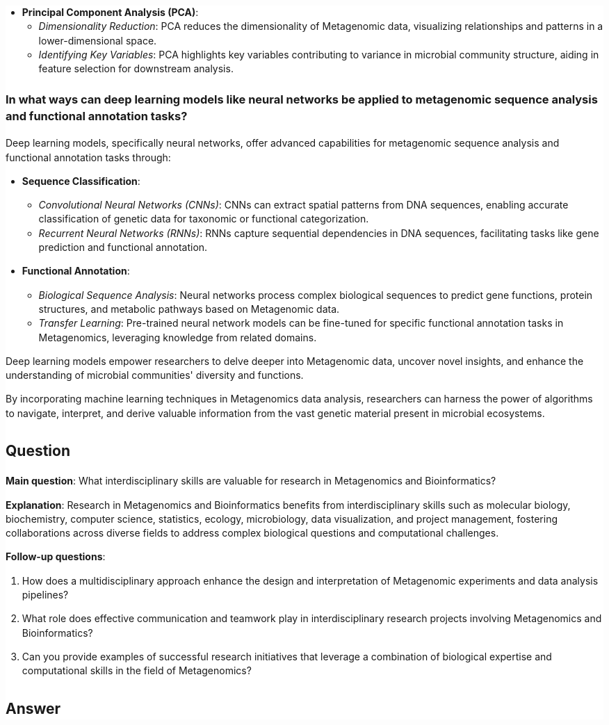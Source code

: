 - **Principal Component Analysis (PCA)**:
  - *Dimensionality Reduction*: PCA reduces the dimensionality of Metagenomic data, visualizing relationships and patterns in a lower-dimensional space.
  - *Identifying Key Variables*: PCA highlights key variables contributing to variance in microbial community structure, aiding in feature selection for downstream analysis.

### In what ways can deep learning models like neural networks be applied to metagenomic sequence analysis and functional annotation tasks?

Deep learning models, specifically neural networks, offer advanced capabilities for metagenomic sequence analysis and functional annotation tasks through:

- **Sequence Classification**:
  - *Convolutional Neural Networks (CNNs)*: CNNs can extract spatial patterns from DNA sequences, enabling accurate classification of genetic data for taxonomic or functional categorization.
  - *Recurrent Neural Networks (RNNs)*: RNNs capture sequential dependencies in DNA sequences, facilitating tasks like gene prediction and functional annotation.

- **Functional Annotation**:
  - *Biological Sequence Analysis*: Neural networks process complex biological sequences to predict gene functions, protein structures, and metabolic pathways based on Metagenomic data.
  - *Transfer Learning*: Pre-trained neural network models can be fine-tuned for specific functional annotation tasks in Metagenomics, leveraging knowledge from related domains.

Deep learning models empower researchers to delve deeper into Metagenomic data, uncover novel insights, and enhance the understanding of microbial communities' diversity and functions.

By incorporating machine learning techniques in Metagenomics data analysis, researchers can harness the power of algorithms to navigate, interpret, and derive valuable information from the vast genetic material present in microbial ecosystems.

## Question
**Main question**: What interdisciplinary skills are valuable for research in Metagenomics and Bioinformatics?

**Explanation**: Research in Metagenomics and Bioinformatics benefits from interdisciplinary skills such as molecular biology, biochemistry, computer science, statistics, ecology, microbiology, data visualization, and project management, fostering collaborations across diverse fields to address complex biological questions and computational challenges.

**Follow-up questions**:

1. How does a multidisciplinary approach enhance the design and interpretation of Metagenomic experiments and data analysis pipelines?

2. What role does effective communication and teamwork play in interdisciplinary research projects involving Metagenomics and Bioinformatics?

3. Can you provide examples of successful research initiatives that leverage a combination of biological expertise and computational skills in the field of Metagenomics?





## Answer
